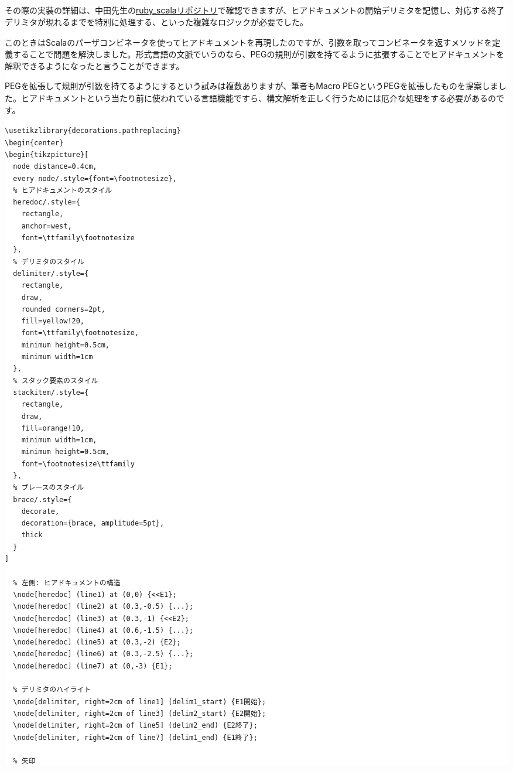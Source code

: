 その際の実装の詳細は、中田先生の[ruby_scalaリポジトリ](https://github.com/inakata/ruby_scala/blob/3f54cc6f80678e30a211fb1374280246f08182ed/src/main/scala/com/github/inakata/ruby_scala/Ruby.scala#L1383)で確認できますが、ヒアドキュメントの開始デリミタを記憶し、対応する終了デリミタが現れるまでを特別に処理する、といった複雑なロジックが必要でした。

このときはScalaのパーザコンビネータを使ってヒアドキュメントを再現したのですが、引数を取ってコンビネータを返すメソッドを定義することで問題を解決しました。形式言語の文脈でいうのなら、PEGの規則が引数を持てるように拡張することでヒアドキュメントを解釈できるようになったと言うことができます。

PEGを拡張して規則が引数を持てるようにするという試みは複数ありますが、筆者もMacro PEGというPEGを拡張したものを提案しました。ヒアドキュメントという当たり前に使われている言語機能ですら、構文解析を正しく行うためには厄介な処理をする必要があるのです。

```{=latex}
\usetikzlibrary{decorations.pathreplacing}
\begin{center}
\begin{tikzpicture}[
  node distance=0.4cm,
  every node/.style={font=\footnotesize},
  % ヒアドキュメントのスタイル
  heredoc/.style={
    rectangle,
    anchor=west,
    font=\ttfamily\footnotesize
  },
  % デリミタのスタイル
  delimiter/.style={
    rectangle,
    draw,
    rounded corners=2pt,
    fill=yellow!20,
    font=\ttfamily\footnotesize,
    minimum height=0.5cm,
    minimum width=1cm
  },
  % スタック要素のスタイル
  stackitem/.style={
    rectangle,
    draw,
    fill=orange!10,
    minimum width=1cm,
    minimum height=0.5cm,
    font=\footnotesize\ttfamily
  },
  % ブレースのスタイル
  brace/.style={
    decorate,
    decoration={brace, amplitude=5pt},
    thick
  }
]
  
  % 左側: ヒアドキュメントの構造
  \node[heredoc] (line1) at (0,0) {<<E1};
  \node[heredoc] (line2) at (0.3,-0.5) {...};
  \node[heredoc] (line3) at (0.3,-1) {<<E2};
  \node[heredoc] (line4) at (0.6,-1.5) {...};
  \node[heredoc] (line5) at (0.3,-2) {E2};
  \node[heredoc] (line6) at (0.3,-2.5) {...};
  \node[heredoc] (line7) at (0,-3) {E1};
  
  % デリミタのハイライト
  \node[delimiter, right=2cm of line1] (delim1_start) {E1開始};
  \node[delimiter, right=2cm of line3] (delim2_start) {E2開始};
  \node[delimiter, right=2cm of line5] (delim2_end) {E2終了};
  \node[delimiter, right=2cm of line7] (delim1_end) {E1終了};
  
  % 矢印
```